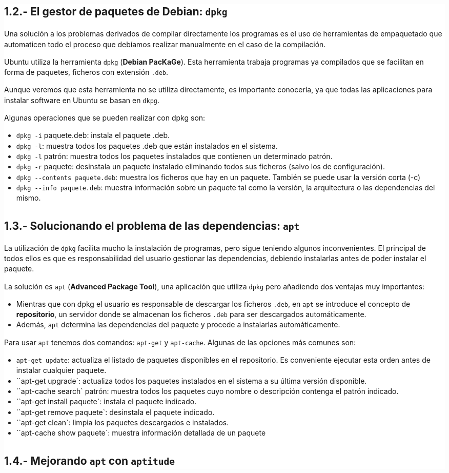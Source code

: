 ## 1.2.- El gestor de paquetes de Debian: `dpkg`

Una solución a los problemas derivados de compilar directamente los programas es el uso de herramientas de empaquetado que automaticen todo el proceso que debíamos realizar manualmente en el caso de la compilación.

Ubuntu utiliza la herramienta `dpkg` (**Debian PacKaGe**). Esta herramienta trabaja programas ya compilados que se facilitan en forma de paquetes, ficheros con extensión `.deb`.

Aunque veremos que esta herramienta no se utiliza directamente, es importante conocerla, ya que todas las aplicaciones para instalar software en Ubuntu se basan en `dkpg`.

Algunas operaciones que se pueden realizar con dpkg son:

- `dpkg -i` paquete.deb: instala el paquete .deb.
- `dpkg -l`: muestra todos los paquetes .deb que están instalados en el sistema.
- `dpkg -l` patrón: muestra todos los paquetes instalados que contienen un determinado patrón.
- `dpkg -r` paquete: desinstala un paquete instalado eliminando todos sus ficheros (salvo los de configuración).
- `dpkg --contents paquete.deb`: muestra los ficheros que hay en un paquete. También se puede usar la versión corta (-c)
- `dpkg --info paquete.deb`: muestra información sobre un paquete tal como la versión, la arquitectura o las dependencias del mismo.

## 1.3.- Solucionando el problema de las dependencias: `apt`

La utilización de `dpkg` facilita mucho la instalación de programas, pero sigue teniendo algunos inconvenientes. El principal de todos ellos es que es responsabilidad del usuario gestionar las dependencias, debiendo instalarlas antes de poder instalar el paquete. 

La solución es `apt` (**Advanced Package Tool**), una aplicación que utiliza `dpkg` pero añadiendo dos ventajas muy importantes:

- Mientras que con dpkg el usuario es responsable de descargar los ficheros `.deb`, en `apt` se introduce el concepto de **repositorio**, un servidor donde se almacenan los ficheros `.deb` para ser descargados automáticamente.
- Además, `apt` determina las dependencias del paquete y procede a instalarlas automáticamente.

Para usar `apt` tenemos dos comandos: `apt-get` y `apt-cache`. Algunas de las opciones más comunes son:

- `apt-get update`: actualiza el listado de paquetes disponibles en el repositorio. Es conveniente ejecutar esta orden antes de instalar cualquier paquete.
- ``apt-get upgrade`: actualiza todos los paquetes instalados en el sistema a su última versión disponible. 
- ``apt-cache search` patrón: muestra todos los paquetes cuyo nombre o descripción contenga el patrón indicado.
- ``apt-get install paquete`: instala el paquete indicado.
- ``apt-get remove paquete`: desinstala el paquete indicado.
- ``apt-get clean`: limpia los paquetes descargados e instalados.
- ``apt-cache show paquete`: muestra información detallada de un paquete

## 1.4.- Mejorando `apt` con `aptitude`
